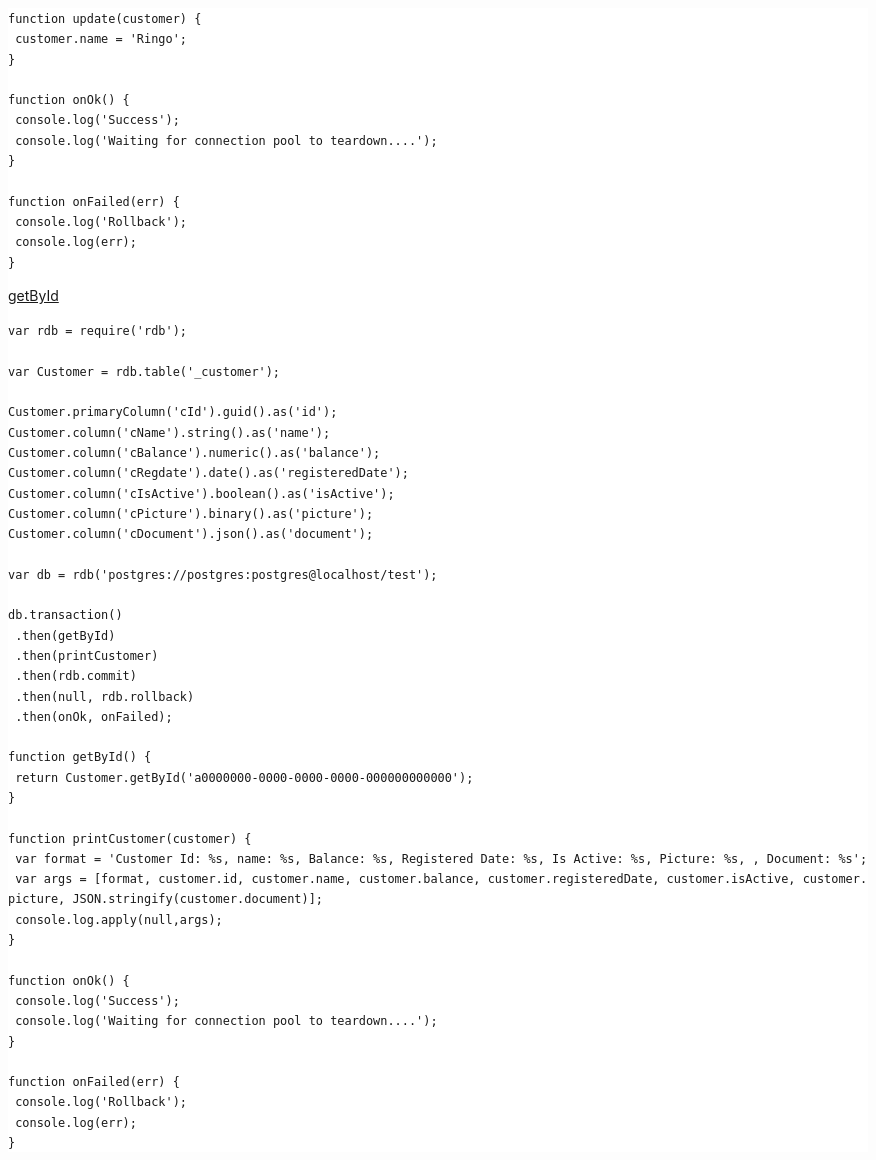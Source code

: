 ```
function update(customer) {
 customer.name = 'Ringo'; 
}

function onOk() {
 console.log('Success');
 console.log('Waiting for connection pool to teardown....');
}

function onFailed(err) {
 console.log('Rollback');
 console.log(err);
}
```

[]() [getById](https://github.com/alfateam/rdb-demo/blob/master/getById.js)

```
var rdb = require('rdb');

var Customer = rdb.table('_customer');

Customer.primaryColumn('cId').guid().as('id');
Customer.column('cName').string().as('name');
Customer.column('cBalance').numeric().as('balance');
Customer.column('cRegdate').date().as('registeredDate');
Customer.column('cIsActive').boolean().as('isActive');
Customer.column('cPicture').binary().as('picture');
Customer.column('cDocument').json().as('document');

var db = rdb('postgres://postgres:postgres@localhost/test');

db.transaction()
 .then(getById)
 .then(printCustomer)
 .then(rdb.commit)
 .then(null, rdb.rollback)
 .then(onOk, onFailed);

function getById() {
 return Customer.getById('a0000000-0000-0000-0000-000000000000');
}

function printCustomer(customer) {
 var format = 'Customer Id: %s, name: %s, Balance: %s, Registered Date: %s, Is Active: %s, Picture: %s, , Document: %s'; 
 var args = [format, customer.id, customer.name, customer.balance, customer.registeredDate, customer.isActive, customer.picture, JSON.stringify(customer.document)];
 console.log.apply(null,args);
}

function onOk() {
 console.log('Success');
 console.log('Waiting for connection pool to teardown....');
}

function onFailed(err) {
 console.log('Rollback');
 console.log(err);
}
```
